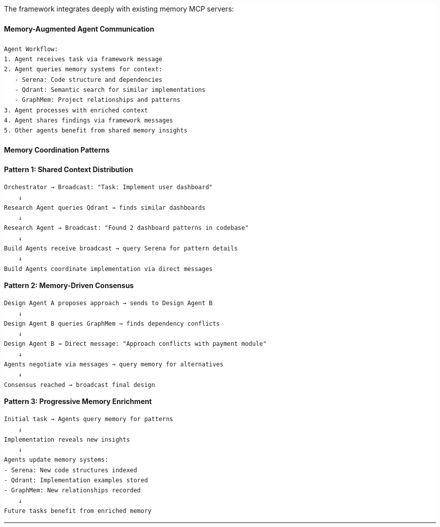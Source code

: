 The framework integrates deeply with existing memory MCP servers:

#### Memory-Augmented Agent Communication
```
Agent Workflow:
1. Agent receives task via framework message
2. Agent queries memory systems for context:
   - Serena: Code structure and dependencies
   - Qdrant: Semantic search for similar implementations
   - GraphMem: Project relationships and patterns
3. Agent processes with enriched context
4. Agent shares findings via framework messages
5. Other agents benefit from shared memory insights
```

#### Memory Coordination Patterns

**Pattern 1: Shared Context Distribution**
```
Orchestrator → Broadcast: "Task: Implement user dashboard"
    ↓
Research Agent queries Qdrant → finds similar dashboards
    ↓
Research Agent → Broadcast: "Found 2 dashboard patterns in codebase"
    ↓
Build Agents receive broadcast → query Serena for pattern details
    ↓
Build Agents coordinate implementation via direct messages
```

**Pattern 2: Memory-Driven Consensus**
```
Design Agent A proposes approach → sends to Design Agent B
    ↓
Design Agent B queries GraphMem → finds dependency conflicts
    ↓
Design Agent B → Direct message: "Approach conflicts with payment module"
    ↓
Agents negotiate via messages → query memory for alternatives
    ↓
Consensus reached → broadcast final design
```

**Pattern 3: Progressive Memory Enrichment**
```
Initial task → Agents query memory for patterns
    ↓
Implementation reveals new insights
    ↓
Agents update memory systems:
- Serena: New code structures indexed
- Qdrant: Implementation examples stored
- GraphMem: New relationships recorded
    ↓
Future tasks benefit from enriched memory
```

---